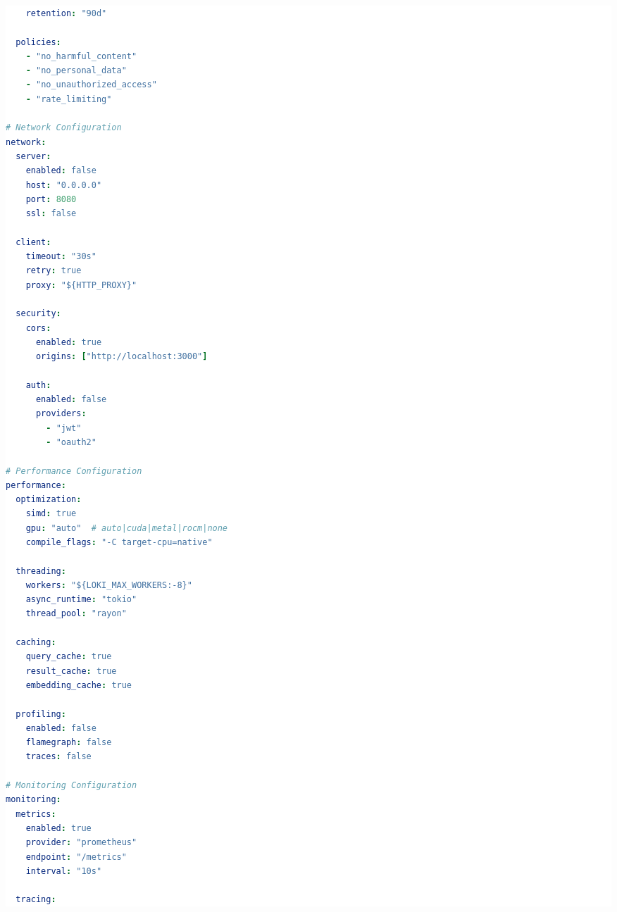```yaml
    retention: "90d"
    
  policies:
    - "no_harmful_content"
    - "no_personal_data"
    - "no_unauthorized_access"
    - "rate_limiting"

# Network Configuration
network:
  server:
    enabled: false
    host: "0.0.0.0"
    port: 8080
    ssl: false
    
  client:
    timeout: "30s"
    retry: true
    proxy: "${HTTP_PROXY}"
    
  security:
    cors:
      enabled: true
      origins: ["http://localhost:3000"]
    
    auth:
      enabled: false
      providers:
        - "jwt"
        - "oauth2"

# Performance Configuration
performance:
  optimization:
    simd: true
    gpu: "auto"  # auto|cuda|metal|rocm|none
    compile_flags: "-C target-cpu=native"
    
  threading:
    workers: "${LOKI_MAX_WORKERS:-8}"
    async_runtime: "tokio"
    thread_pool: "rayon"
    
  caching:
    query_cache: true
    result_cache: true
    embedding_cache: true
    
  profiling:
    enabled: false
    flamegraph: false
    traces: false

# Monitoring Configuration
monitoring:
  metrics:
    enabled: true
    provider: "prometheus"
    endpoint: "/metrics"
    interval: "10s"
    
  tracing:
```